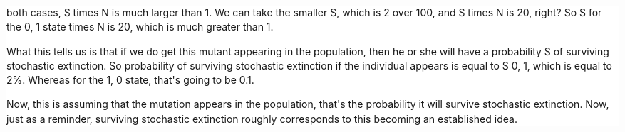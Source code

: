   <span m="1136270">both</span> <span m="1136500">cases,</span> <span
  m="1136920">S</span> <span m="1137120">times</span> <span m="1137330">N</span>
  <span m="1137450">is</span> <span m="1137530">much</span> <span
  m="1137700">larger</span> <span m="1137890">than</span> <span
  m="1137970">1.</span> <span m="1138260">We can</span> <span
  m="1138440">take</span> <span m="1138600">the</span> <span
  m="1138650">smaller</span> <span m="1139230">S,</span> <span
  m="1140470">which</span> <span m="1140640">is</span> <span
  m="1140790">2</span> <span m="1140980">over</span> <span
  m="1141120">100,</span> <span m="1141580">and</span> <span
  m="1141760">S</span> <span m="1141940">times</span> <span m="1142140">N</span>
  <span m="1142270">is</span> <span m="1142470">20,</span> <span
  m="1142870">right?</span> <span m="1143540">So</span> <span
  m="1144750">S</span> <span m="1145130">for</span> <span m="1145210">the</span>
  <span m="1145310">0,</span> <span m="1145670">1</span> <span
  m="1145890">state</span> <span m="1146530">times</span> <span
  m="1147240">N</span> <span m="1148690">is</span> <span m="1149730">20,</span>
  <span m="1150680">which is</span> <span m="1151110">much</span> <span
  m="1151310">greater</span> <span m="1151470">than</span> <span
  m="1151590">1.</span></p><p><span m="1154080">What</span> <span
  m="1154220">this</span> <span m="1154360">tells</span> <span
  m="1154640">us</span> <span m="1154770">is</span> <span
  m="1154950">that</span> <span m="1155240">if</span> <span
  m="1155470">we</span> <span m="1155610">do</span> <span m="1155710">get</span>
  <span m="1156520">this</span> <span m="1156730">mutant</span> <span
  m="1157190">appearing</span> <span m="1157600">in the</span> <span
  m="1157690">population,</span> <span m="1159340">then</span> <span
  m="1159580">he</span> <span m="1159880">or</span> <span m="1159980">she</span>
  <span m="1160750">will</span> <span m="1161570">have</span> <span
  m="1161880">a</span> <span m="1161970">probability</span> <span
  m="1162730">S</span> <span m="1163110">of</span> <span
  m="1163200">surviving</span> <span m="1163810">stochastic</span> <span
  m="1164530">extinction.</span> <span m="1168050">So</span> <span
  m="1170810">probability</span> <span m="1172760">of</span> <span
  m="1172900">surviving</span> <span m="1173300">stochastic</span> <span
  m="1173620">extinction</span> <span m="1174470">if</span> <span
  m="1174620">the</span> <span m="1174730">individual</span> <span
  m="1175070">appears</span> <span m="1175780">is</span> <span
  m="1176380">equal</span> <span m="1176600">to</span> <span
  m="1177590">S</span> <span m="1177940">0,</span> <span m="1178220">1,</span>
  <span m="1178750">which</span> <span m="1178880">is</span> <span
  m="1178950">equal</span> <span m="1179140">to</span> <span
  m="1180270">2%.</span> <span m="1182450">Whereas</span> <span
  m="1182890">for</span> <span m="1183000">the</span> <span
  m="1183240">1,</span> <span m="1183990">0</span> <span
  m="1184270">state,</span> <span m="1189160">that's</span> <span
  m="1189510">going</span> <span m="1189610">to</span> <span
  m="1189670">be</span> <span m="1193790">0.1.</span></p><p><span
  m="1197500">Now,</span> <span m="1197880">this</span> <span
  m="1198060">is</span> <span m="1199080">assuming</span> <span
  m="1199620">that</span> <span m="1199720">the</span> <span
  m="1199790">mutation</span> <span m="1200290">appears</span> <span
  m="1200660">in</span> <span m="1200710">the</span> <span
  m="1200780">population,</span> <span m="1201610">that's</span> <span
  m="1201770">the</span> <span m="1201870">probability</span> <span
  m="1202125">it</span> <span m="1202380">will</span> <span
  m="1202500">survive</span> <span m="1203350">stochastic</span> <span
  m="1203730">extinction.</span> <span m="1205300">Now,</span> <span
  m="1205630">just</span> <span m="1205910">as</span> <span m="1206060">a</span>
  <span m="1206160">reminder,</span> <span m="1207220">surviving</span> <span
  m="1207700">stochastic</span> <span m="1208090">extinction</span> <span
  m="1208730">roughly</span> <span m="1209180">corresponds</span> <span
  m="1209820">to</span> <span m="1210380">this</span> <span m="1210520">becoming
  an</span> <span m="1211000">established</span> <span m="1211650">idea.</span>